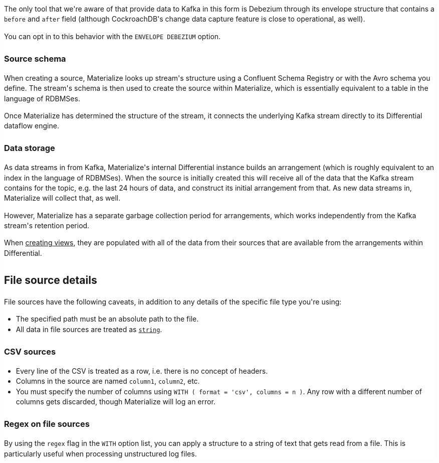 The only tool that we're aware of that provide data to Kafka in this form is
Debezium through its envelope structure that contains a `before` and `after`
field (although CockroachDB's change data capture feature is close to
operational, as well).

You can opt in to this behavior with the `ENVELOPE DEBEZIUM` option.

### Source schema

When creating a source, Materialize looks up stream's structure using a
Confluent Schema Registry or with the Avro schema you define. The stream's
schema is then used to create the source within Materialize, which is
essentially equivalent to a table in the language of RDBMSes.

Once Materialize has determined the structure of the stream, it connects the
underlying Kafka stream directly to its Differential dataflow engine.

### Data storage

As data streams in from Kafka, Materialize's internal Differential instance
builds an arrangement (which is roughly equivalent to an index in the language
of RDBMSes). When the source is initially created this will receive all of the
data that the Kafka stream contains for the topic, e.g. the last 24 hours of
data, and construct its initial arrangement from that. As new data streams in,
Materialize will collect that, as well.

However, Materialize has a separate garbage collection period for arrangements,
which works independently from the Kafka stream's retention period.

When [creating views](../create-views), they are populated with all of the data
from their sources that are available from the arrangements within Differential.

## File source details

File sources have the following caveats, in addition to any details of the
specific file type you're using:

- The specified path must be an absolute path to the file.
- All data in file sources are treated as [`string`](./data-types/string).

### CSV sources

- Every line of the CSV is treated as a row, i.e. there is no concept of
  headers.
- Columns in the source are named `column1`, `column2`, etc.
- You must specify the number of columns using `WITH ( format = 'csv', columns =
  n )`. Any row with a different number of columns gets discarded, though
  Materialize will log an error.

### Regex on file sources

By using the `regex` flag in the `WITH` option list, you can apply a structure
to a string of text that gets read from a file. This is particularly useful when
processing unstructured log files.

